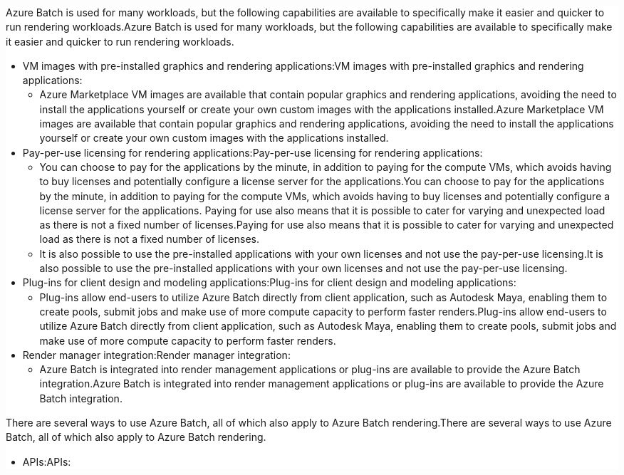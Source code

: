 <span data-ttu-id="e1e25-156">Azure Batch is used for many workloads, but the following capabilities are available to specifically make it easier and quicker to run rendering workloads.</span><span class="sxs-lookup"><span data-stu-id="e1e25-156">Azure Batch is used for many workloads, but the following capabilities are available to specifically make it easier and quicker to run rendering workloads.</span></span>

* <span data-ttu-id="e1e25-157">VM images with pre-installed graphics and rendering applications:</span><span class="sxs-lookup"><span data-stu-id="e1e25-157">VM images with pre-installed graphics and rendering applications:</span></span>
  * <span data-ttu-id="e1e25-158">Azure Marketplace VM images are available that contain popular graphics and rendering applications, avoiding the need to install the applications yourself or create your own custom images with the applications installed.</span><span class="sxs-lookup"><span data-stu-id="e1e25-158">Azure Marketplace VM images are available that contain popular graphics and rendering applications, avoiding the need to install the applications yourself or create your own custom images with the applications installed.</span></span> 
* <span data-ttu-id="e1e25-159">Pay-per-use licensing for rendering applications:</span><span class="sxs-lookup"><span data-stu-id="e1e25-159">Pay-per-use licensing for rendering applications:</span></span>
  * <span data-ttu-id="e1e25-160">You can choose to pay for the applications by the minute, in addition to paying for the compute VMs, which avoids having to buy licenses and potentially configure a license server for the applications.</span><span class="sxs-lookup"><span data-stu-id="e1e25-160">You can choose to pay for the applications by the minute, in addition to paying for the compute VMs, which avoids having to buy licenses and potentially configure a license server for the applications.</span></span>  <span data-ttu-id="e1e25-161">Paying for use also means that it is possible to cater for varying and unexpected load as there is not a fixed number of licenses.</span><span class="sxs-lookup"><span data-stu-id="e1e25-161">Paying for use also means that it is possible to cater for varying and unexpected load as there is not a fixed number of licenses.</span></span>
  * <span data-ttu-id="e1e25-162">It is also possible to use the pre-installed applications with your own licenses and not use the pay-per-use licensing.</span><span class="sxs-lookup"><span data-stu-id="e1e25-162">It is also possible to use the pre-installed applications with your own licenses and not use the pay-per-use licensing.</span></span>
* <span data-ttu-id="e1e25-163">Plug-ins for client design and modeling applications:</span><span class="sxs-lookup"><span data-stu-id="e1e25-163">Plug-ins for client design and modeling applications:</span></span>
  * <span data-ttu-id="e1e25-164">Plug-ins allow end-users to utilize Azure Batch directly from client application, such as Autodesk Maya, enabling them to create pools, submit jobs and make use of more compute capacity to perform faster renders.</span><span class="sxs-lookup"><span data-stu-id="e1e25-164">Plug-ins allow end-users to utilize Azure Batch directly from client application, such as Autodesk Maya, enabling them to create pools, submit jobs and make use of more compute capacity to perform faster renders.</span></span>
* <span data-ttu-id="e1e25-165">Render manager integration:</span><span class="sxs-lookup"><span data-stu-id="e1e25-165">Render manager integration:</span></span>
  * <span data-ttu-id="e1e25-166">Azure Batch is integrated into render management applications or plug-ins are available to provide the Azure Batch integration.</span><span class="sxs-lookup"><span data-stu-id="e1e25-166">Azure Batch is integrated into render management applications or plug-ins are available to provide the Azure Batch integration.</span></span>

<span data-ttu-id="e1e25-167">There are several ways to use Azure Batch, all of which also apply to Azure Batch rendering.</span><span class="sxs-lookup"><span data-stu-id="e1e25-167">There are several ways to use Azure Batch, all of which also apply to Azure Batch rendering.</span></span>

* <span data-ttu-id="e1e25-168">APIs:</span><span class="sxs-lookup"><span data-stu-id="e1e25-168">APIs:</span></span>